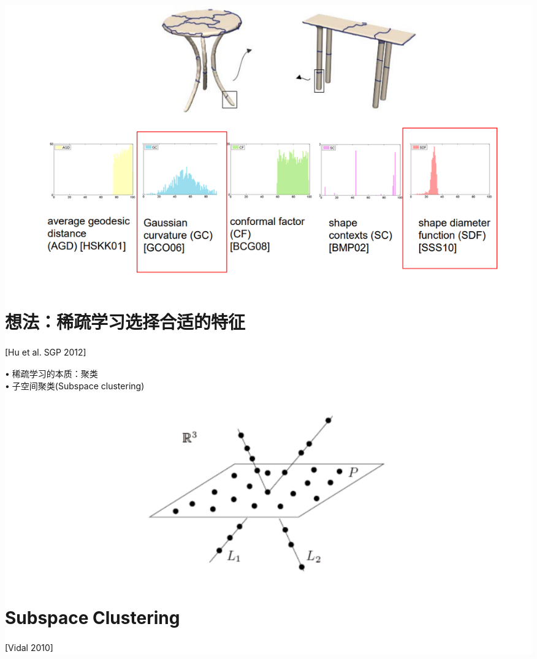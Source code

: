 ![](../assets/理解41.png)    


# 想法：稀疏学习选择合适的特征    
[Hu et al. SGP 2012]    

• 稀疏学习的本质：聚类    
• 子空间聚类(Subspace clustering)    

![](../assets/理解42.png)    


# Subspace Clustering     
[Vidal 2010]    
